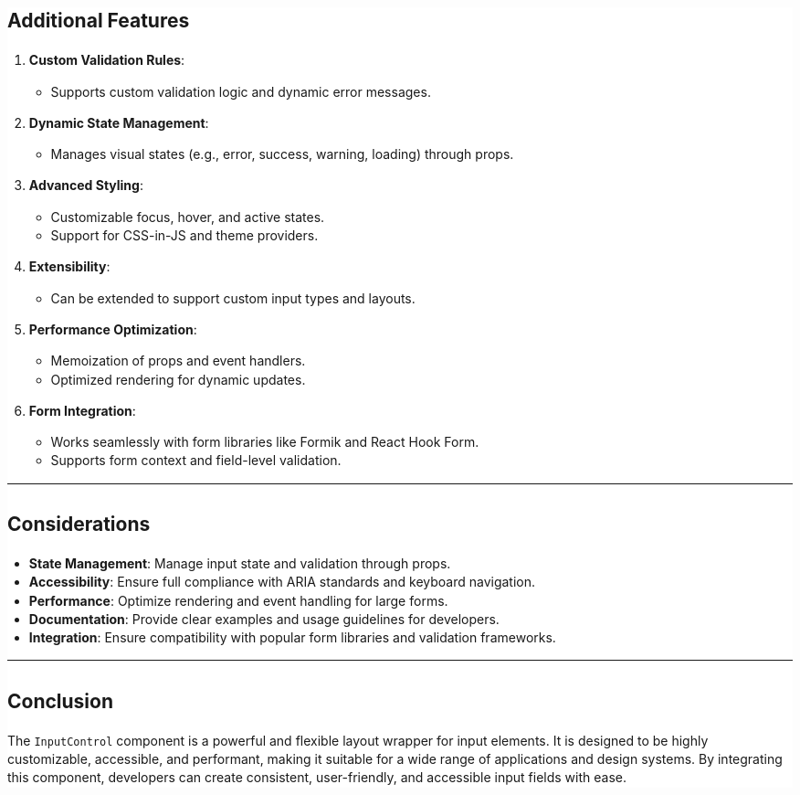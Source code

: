 
## Additional Features

1. **Custom Validation Rules**:
   - Supports custom validation logic and dynamic error messages.

2. **Dynamic State Management**:
   - Manages visual states (e.g., error, success, warning, loading) through props.

3. **Advanced Styling**:
   - Customizable focus, hover, and active states.
   - Support for CSS-in-JS and theme providers.

4. **Extensibility**:
   - Can be extended to support custom input types and layouts.

5. **Performance Optimization**:
   - Memoization of props and event handlers.
   - Optimized rendering for dynamic updates.

6. **Form Integration**:
   - Works seamlessly with form libraries like Formik and React Hook Form.
   - Supports form context and field-level validation.

---

## Considerations

- **State Management**: Manage input state and validation through props.
- **Accessibility**: Ensure full compliance with ARIA standards and keyboard navigation.
- **Performance**: Optimize rendering and event handling for large forms.
- **Documentation**: Provide clear examples and usage guidelines for developers.
- **Integration**: Ensure compatibility with popular form libraries and validation frameworks.

---

## Conclusion

The `InputControl` component is a powerful and flexible layout wrapper for input elements. It is designed to be highly customizable, accessible, and performant, making it suitable for a wide range of applications and design systems. By integrating this component, developers can create consistent, user-friendly, and accessible input fields with ease.